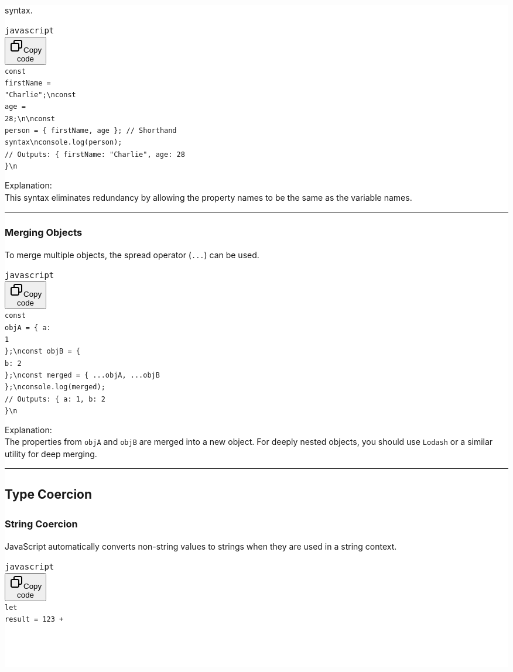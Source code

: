 syntax.</p><pre class="!overflow-visible"><div class="dark bg-gray-950 contain-inline-size rounded-md border-[0.5px] border-token-border-medium relative"><div class="flex items-center text-token-text-secondary bg-token-main-surface-secondary px-4 py-2 text-xs font-sans justify-between rounded-t-md h-9">javascript</div><div class="sticky top-9 md:top-[5.75rem]"><div class="absolute bottom-0 right-2 flex h-9 items-center"><div class="flex items-center rounded bg-token-main-surface-secondary px-2 font-sans text-xs text-token-text-secondary"><span class="" data-state="closed"><button class="flex gap-1 items-center py-1"><svg width="24" height="24" viewBox="0 0 24 24" fill="none" xmlns="http://www.w3.org/2000/svg" class="icon-sm"><path fill-rule="evenodd" clip-rule="evenodd" d="M7 5C7 3.34315 8.34315 2 10 2H19C20.6569 2 22 3.34315 22 5V14C22 15.6569 20.6569 17 19 17H17V19C17 20.6569 15.6569 22 14 22H5C3.34315 22 2 20.6569 2 19V10C2 8.34315 3.34315 7 5 7H7V5ZM9 7H14C15.6569 7 17 8.34315 17 10V15H19C19.5523 15 20 14.5523 20 14V5C20 4.44772 19.5523 4 19 4H10C9.44772 4 9 4.44772 9 5V7ZM5 9C4.44772 9 4 9.44772 4 10V19C4 19.5523 4.44772 20 5 20H14C14.5523 20 15 19.5523 15 19V10C15 9.44772 14.5523 9 14 9H5Z" fill="currentColor"></path></svg>Copy code</button></span></div></div></div><div class="overflow-y-auto p-4" dir="ltr"><code class="!whitespace-pre hljs language-javascript"><span class="hljs-keyword">const</span> firstName = <span class="hljs-string">"Charlie"</span>;\n<span class="hljs-keyword">const</span> age = <span class="hljs-number">28</span>;\n\n<span class="hljs-keyword">const</span> person = { firstName, age };  <span class="hljs-comment">// Shorthand syntax</span>\n<span class="hljs-variable language_">console</span>.<span class="hljs-title function_">log</span>(person);  <span class="hljs-comment">// Outputs: { firstName: "Charlie", age: 28 }</span>\n</code></div></div></pre><p>Explanation:<br>This syntax eliminates redundancy by allowing the property names to be the same as the variable names.</p><hr><h3><strong>Merging Objects</strong></h3><p>To merge multiple objects, the spread operator (<code>...</code>) can be used.</p><pre class="!overflow-visible"><div class="dark bg-gray-950 contain-inline-size rounded-md border-[0.5px] border-token-border-medium relative"><div class="flex items-center text-token-text-secondary bg-token-main-surface-secondary px-4 py-2 text-xs font-sans justify-between rounded-t-md h-9">javascript</div><div class="sticky top-9 md:top-[5.75rem]"><div class="absolute bottom-0 right-2 flex h-9 items-center"><div class="flex items-center rounded bg-token-main-surface-secondary px-2 font-sans text-xs text-token-text-secondary"><span class="" data-state="closed"><button class="flex gap-1 items-center py-1"><svg width="24" height="24" viewBox="0 0 24 24" fill="none" xmlns="http://www.w3.org/2000/svg" class="icon-sm"><path fill-rule="evenodd" clip-rule="evenodd" d="M7 5C7 3.34315 8.34315 2 10 2H19C20.6569 2 22 3.34315 22 5V14C22 15.6569 20.6569 17 19 17H17V19C17 20.6569 15.6569 22 14 22H5C3.34315 22 2 20.6569 2 19V10C2 8.34315 3.34315 7 5 7H7V5ZM9 7H14C15.6569 7 17 8.34315 17 10V15H19C19.5523 15 20 14.5523 20 14V5C20 4.44772 19.5523 4 19 4H10C9.44772 4 9 4.44772 9 5V7ZM5 9C4.44772 9 4 9.44772 4 10V19C4 19.5523 4.44772 20 5 20H14C14.5523 20 15 19.5523 15 19V10C15 9.44772 14.5523 9 14 9H5Z" fill="currentColor"></path></svg>Copy code</button></span></div></div></div><div class="overflow-y-auto p-4" dir="ltr"><code class="!whitespace-pre hljs language-javascript"><span class="hljs-keyword">const</span> objA = { <span class="hljs-attr">a</span>: <span class="hljs-number">1</span> };\n<span class="hljs-keyword">const</span> objB = { <span class="hljs-attr">b</span>: <span class="hljs-number">2</span> };\n<span class="hljs-keyword">const</span> merged = { ...objA, ...objB };\n<span class="hljs-variable language_">console</span>.<span class="hljs-title function_">log</span>(merged);  <span class="hljs-comment">// Outputs: { a: 1, b: 2 }</span>\n</code></div></div></pre><p>Explanation:<br>The properties from <code>objA</code> and <code>objB</code> are merged into a new object. For deeply nested objects, you should use <code>Lodash</code> or a similar utility for deep merging.</p><hr><h2><strong>Type Coercion</strong></h2><h3><strong>String Coercion</strong></h3><p>JavaScript automatically converts non-string values to strings when they are used in a string context.</p><pre class="!overflow-visible"><div class="dark bg-gray-950 contain-inline-size rounded-md border-[0.5px] border-token-border-medium relative"><div class="flex items-center text-token-text-secondary bg-token-main-surface-secondary px-4 py-2 text-xs font-sans justify-between rounded-t-md h-9">javascript</div><div class="sticky top-9 md:top-[5.75rem]"><div class="absolute bottom-0 right-2 flex h-9 items-center"><div class="flex items-center rounded bg-token-main-surface-secondary px-2 font-sans text-xs text-token-text-secondary"><span class="" data-state="closed"><button class="flex gap-1 items-center py-1"><svg width="24" height="24" viewBox="0 0 24 24" fill="none" xmlns="http://www.w3.org/2000/svg" class="icon-sm"><path fill-rule="evenodd" clip-rule="evenodd" d="M7 5C7 3.34315 8.34315 2 10 2H19C20.6569 2 22 3.34315 22 5V14C22 15.6569 20.6569 17 19 17H17V19C17 20.6569 15.6569 22 14 22H5C3.34315 22 2 20.6569 2 19V10C2 8.34315 3.34315 7 5 7H7V5ZM9 7H14C15.6569 7 17 8.34315 17 10V15H19C19.5523 15 20 14.5523 20 14V5C20 4.44772 19.5523 4 19 4H10C9.44772 4 9 4.44772 9 5V7ZM5 9C4.44772 9 4 9.44772 4 10V19C4 19.5523 4.44772 20 5 20H14C14.5523 20 15 19.5523 15 19V10C15 9.44772 14.5523 9 14 9H5Z" fill="currentColor"></path></svg>Copy code</button></span></div></div></div><div class="overflow-y-auto p-4" dir="ltr"><code class="!whitespace-pre hljs language-javascript"><span class="hljs-keyword">let</span> result = <span class="hljs-number">123</span> +